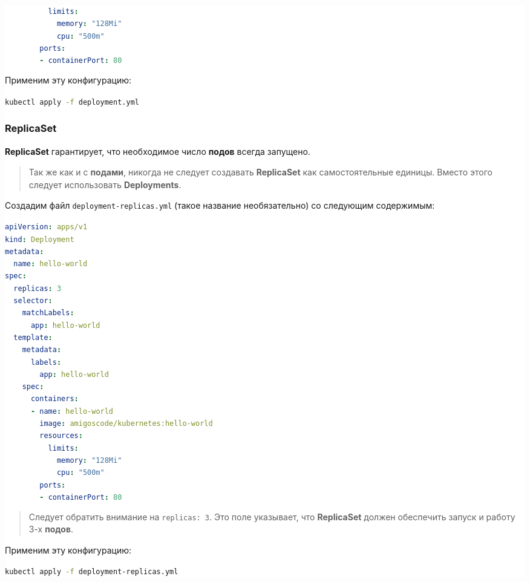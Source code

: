 ```yaml
          limits:
            memory: "128Mi"
            cpu: "500m"
        ports:
        - containerPort: 80
```

Применим эту конфигурацию:

```bash
kubectl apply -f deployment.yml
```

### ReplicaSet

**ReplicaSet** гарантирует, что необходимое число **подов** всегда запущено.

> Так же как и с **подами**, никогда не следует создавать **ReplicaSet** как 
> самостоятельные единицы. Вместо этого следует использовать **Deployments**.

Создадим файл `deployment-replicas.yml` (такое название необязательно) со 
следующим содержимым:

```yaml
apiVersion: apps/v1
kind: Deployment
metadata:
  name: hello-world
spec:
  replicas: 3
  selector:
    matchLabels:
      app: hello-world
  template:
    metadata:
      labels:
        app: hello-world
    spec:
      containers:
      - name: hello-world
        image: amigoscode/kubernetes:hello-world
        resources:
          limits:
            memory: "128Mi"
            cpu: "500m"
        ports:
        - containerPort: 80
```

> Следует обратить внимание на `replicas: 3`. Это поле указывает, что 
> **ReplicaSet** должен обеспечить запуск и работу 3-х **подов**.

Применим эту конфигурацию:

```bash
kubectl apply -f deployment-replicas.yml
```
